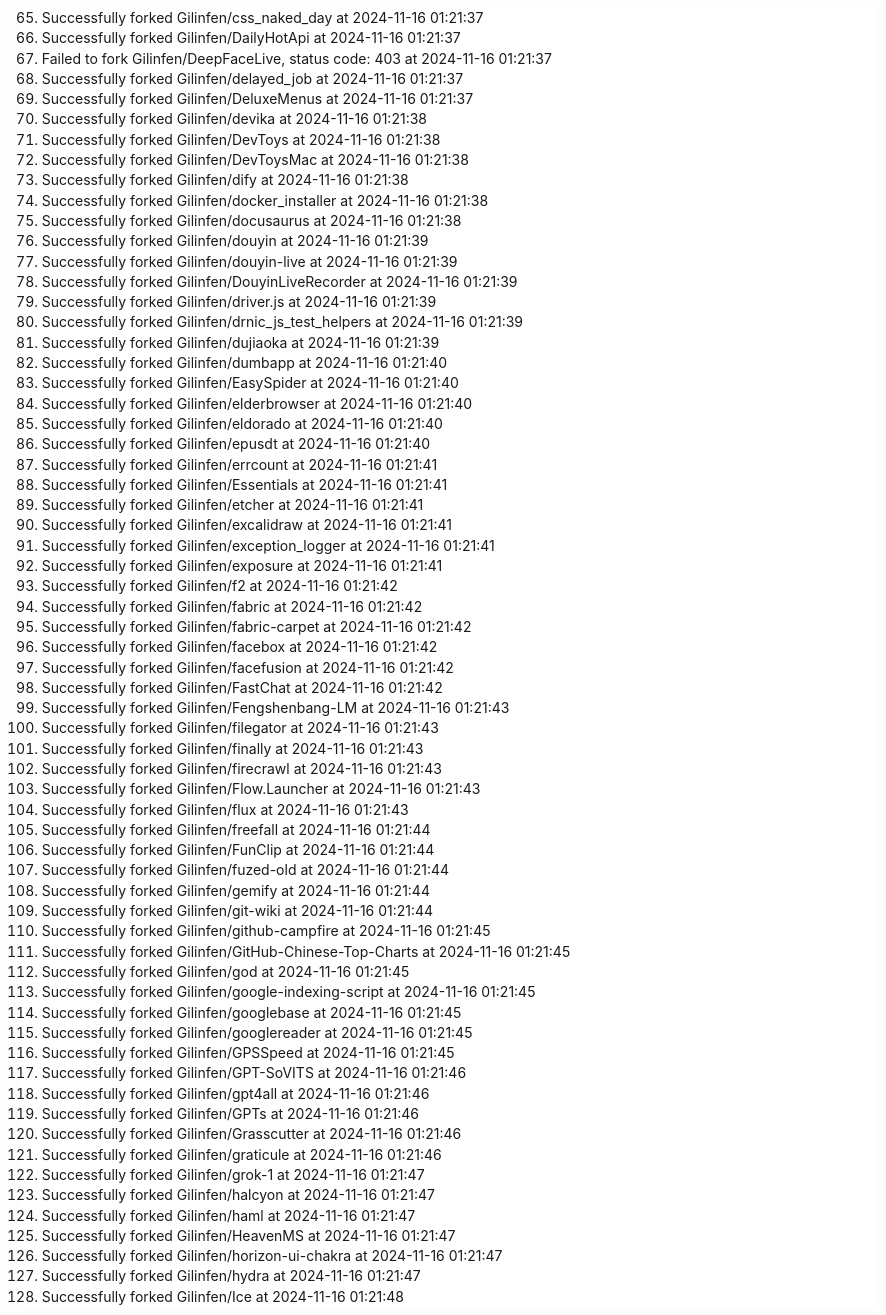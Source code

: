65. Successfully forked Gilinfen/css_naked_day at 2024-11-16 01:21:37
66. Successfully forked Gilinfen/DailyHotApi at 2024-11-16 01:21:37
67. Failed to fork Gilinfen/DeepFaceLive, status code: 403 at 2024-11-16 01:21:37
68. Successfully forked Gilinfen/delayed_job at 2024-11-16 01:21:37
69. Successfully forked Gilinfen/DeluxeMenus at 2024-11-16 01:21:37
70. Successfully forked Gilinfen/devika at 2024-11-16 01:21:38
71. Successfully forked Gilinfen/DevToys at 2024-11-16 01:21:38
72. Successfully forked Gilinfen/DevToysMac at 2024-11-16 01:21:38
73. Successfully forked Gilinfen/dify at 2024-11-16 01:21:38
74. Successfully forked Gilinfen/docker_installer at 2024-11-16 01:21:38
75. Successfully forked Gilinfen/docusaurus at 2024-11-16 01:21:38
76. Successfully forked Gilinfen/douyin at 2024-11-16 01:21:39
77. Successfully forked Gilinfen/douyin-live at 2024-11-16 01:21:39
78. Successfully forked Gilinfen/DouyinLiveRecorder at 2024-11-16 01:21:39
79. Successfully forked Gilinfen/driver.js at 2024-11-16 01:21:39
80. Successfully forked Gilinfen/drnic_js_test_helpers at 2024-11-16 01:21:39
81. Successfully forked Gilinfen/dujiaoka at 2024-11-16 01:21:39
82. Successfully forked Gilinfen/dumbapp at 2024-11-16 01:21:40
83. Successfully forked Gilinfen/EasySpider at 2024-11-16 01:21:40
84. Successfully forked Gilinfen/elderbrowser at 2024-11-16 01:21:40
85. Successfully forked Gilinfen/eldorado at 2024-11-16 01:21:40
86. Successfully forked Gilinfen/epusdt at 2024-11-16 01:21:40
87. Successfully forked Gilinfen/errcount at 2024-11-16 01:21:41
88. Successfully forked Gilinfen/Essentials at 2024-11-16 01:21:41
89. Successfully forked Gilinfen/etcher at 2024-11-16 01:21:41
90. Successfully forked Gilinfen/excalidraw at 2024-11-16 01:21:41
91. Successfully forked Gilinfen/exception_logger at 2024-11-16 01:21:41
92. Successfully forked Gilinfen/exposure at 2024-11-16 01:21:41
93. Successfully forked Gilinfen/f2 at 2024-11-16 01:21:42
94. Successfully forked Gilinfen/fabric at 2024-11-16 01:21:42
95. Successfully forked Gilinfen/fabric-carpet at 2024-11-16 01:21:42
96. Successfully forked Gilinfen/facebox at 2024-11-16 01:21:42
97. Successfully forked Gilinfen/facefusion at 2024-11-16 01:21:42
98. Successfully forked Gilinfen/FastChat at 2024-11-16 01:21:42
99. Successfully forked Gilinfen/Fengshenbang-LM at 2024-11-16 01:21:43
100. Successfully forked Gilinfen/filegator at 2024-11-16 01:21:43
101. Successfully forked Gilinfen/finally at 2024-11-16 01:21:43
102. Successfully forked Gilinfen/firecrawl at 2024-11-16 01:21:43
103. Successfully forked Gilinfen/Flow.Launcher at 2024-11-16 01:21:43
104. Successfully forked Gilinfen/flux at 2024-11-16 01:21:43
105. Successfully forked Gilinfen/freefall at 2024-11-16 01:21:44
106. Successfully forked Gilinfen/FunClip at 2024-11-16 01:21:44
107. Successfully forked Gilinfen/fuzed-old at 2024-11-16 01:21:44
108. Successfully forked Gilinfen/gemify at 2024-11-16 01:21:44
109. Successfully forked Gilinfen/git-wiki at 2024-11-16 01:21:44
110. Successfully forked Gilinfen/github-campfire at 2024-11-16 01:21:45
111. Successfully forked Gilinfen/GitHub-Chinese-Top-Charts at 2024-11-16 01:21:45
112. Successfully forked Gilinfen/god at 2024-11-16 01:21:45
113. Successfully forked Gilinfen/google-indexing-script at 2024-11-16 01:21:45
114. Successfully forked Gilinfen/googlebase at 2024-11-16 01:21:45
115. Successfully forked Gilinfen/googlereader at 2024-11-16 01:21:45
116. Successfully forked Gilinfen/GPSSpeed at 2024-11-16 01:21:45
117. Successfully forked Gilinfen/GPT-SoVITS at 2024-11-16 01:21:46
118. Successfully forked Gilinfen/gpt4all at 2024-11-16 01:21:46
119. Successfully forked Gilinfen/GPTs at 2024-11-16 01:21:46
120. Successfully forked Gilinfen/Grasscutter at 2024-11-16 01:21:46
121. Successfully forked Gilinfen/graticule at 2024-11-16 01:21:46
122. Successfully forked Gilinfen/grok-1 at 2024-11-16 01:21:47
123. Successfully forked Gilinfen/halcyon at 2024-11-16 01:21:47
124. Successfully forked Gilinfen/haml at 2024-11-16 01:21:47
125. Successfully forked Gilinfen/HeavenMS at 2024-11-16 01:21:47
126. Successfully forked Gilinfen/horizon-ui-chakra at 2024-11-16 01:21:47
127. Successfully forked Gilinfen/hydra at 2024-11-16 01:21:47
128. Successfully forked Gilinfen/Ice at 2024-11-16 01:21:48